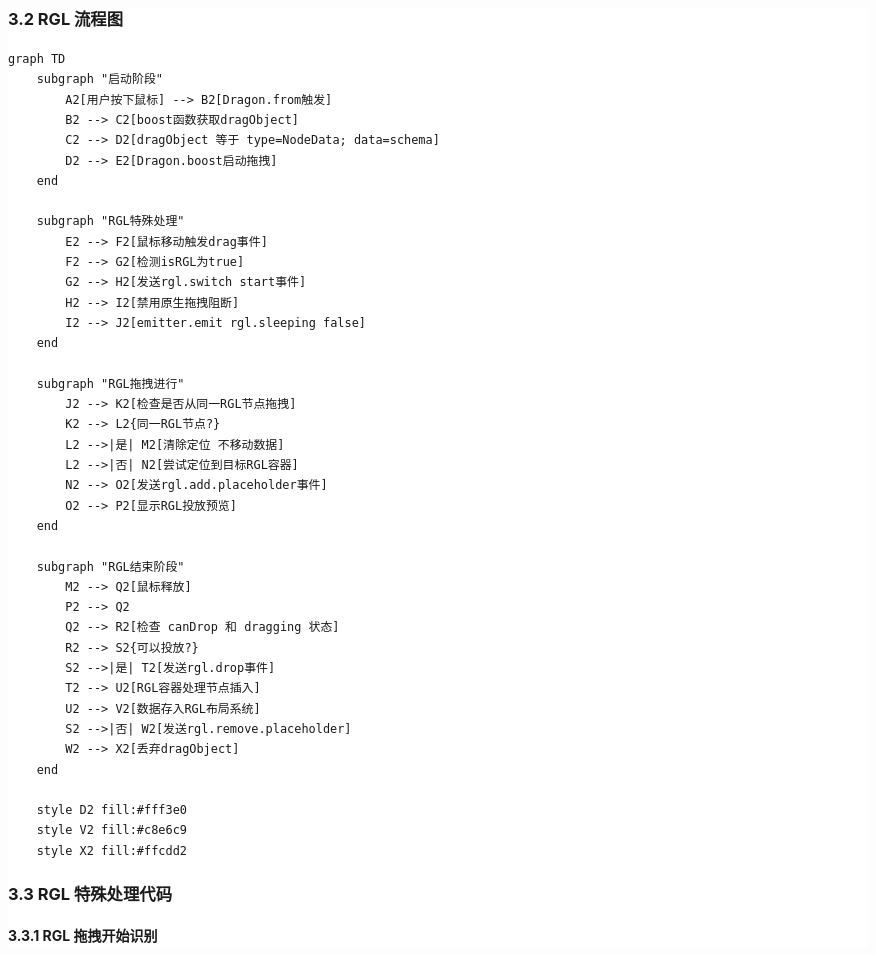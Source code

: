 ```typescript
```

### 3.2 RGL 流程图

```mermaid
graph TD
    subgraph "启动阶段"
        A2[用户按下鼠标] --> B2[Dragon.from触发]
        B2 --> C2[boost函数获取dragObject]
        C2 --> D2[dragObject 等于 type=NodeData; data=schema]
        D2 --> E2[Dragon.boost启动拖拽]
    end

    subgraph "RGL特殊处理"
        E2 --> F2[鼠标移动触发drag事件]
        F2 --> G2[检测isRGL为true]
        G2 --> H2[发送rgl.switch start事件]
        H2 --> I2[禁用原生拖拽阻断]
        I2 --> J2[emitter.emit rgl.sleeping false]
    end

    subgraph "RGL拖拽进行"
        J2 --> K2[检查是否从同一RGL节点拖拽]
        K2 --> L2{同一RGL节点?}
        L2 -->|是| M2[清除定位 不移动数据]
        L2 -->|否| N2[尝试定位到目标RGL容器]
        N2 --> O2[发送rgl.add.placeholder事件]
        O2 --> P2[显示RGL投放预览]
    end

    subgraph "RGL结束阶段"
        M2 --> Q2[鼠标释放]
        P2 --> Q2
        Q2 --> R2[检查 canDrop 和 dragging 状态]
        R2 --> S2{可以投放?}
        S2 -->|是| T2[发送rgl.drop事件]
        T2 --> U2[RGL容器处理节点插入]
        U2 --> V2[数据存入RGL布局系统]
        S2 -->|否| W2[发送rgl.remove.placeholder]
        W2 --> X2[丢弃dragObject]
    end

    style D2 fill:#fff3e0
    style V2 fill:#c8e6c9
    style X2 fill:#ffcdd2
```

### 3.3 RGL 特殊处理代码

#### 3.3.1 RGL 拖拽开始识别
